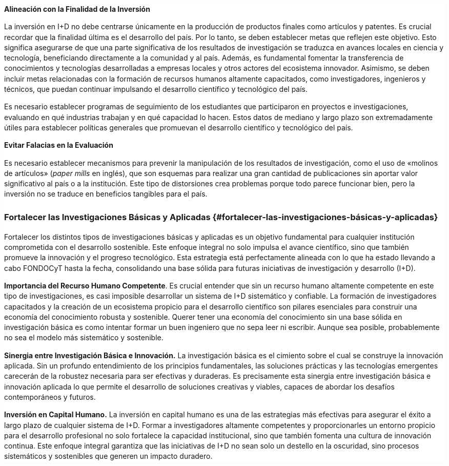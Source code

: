 **Alineación con la Finalidad de la Inversión**

La inversión en I+D no debe centrarse únicamente en la producción de productos finales como artículos y patentes. Es crucial recordar que la finalidad última es el desarrollo del país. Por lo tanto, se deben establecer metas que reflejen este objetivo. Esto significa asegurarse de que una parte significativa de los resultados de investigación se traduzca en avances locales en ciencia y tecnología, beneficiando directamente a la comunidad y al país. Además, es fundamental fomentar la transferencia de conocimientos y tecnologías desarrolladas a empresas locales y otros actores del ecosistema innovador. Asimismo, se deben incluir metas relacionadas con la formación de recursos humanos altamente capacitados, como investigadores, ingenieros y técnicos, que puedan continuar impulsando el desarrollo científico y tecnológico del país.

Es necesario establecer programas de seguimiento de los estudiantes que participaron en proyectos e investigaciones, evaluando en qué industrias trabajan y en qué capacidad lo hacen. Estos datos de mediano y largo plazo son extremadamente útiles para establecer políticas generales que promuevan el desarrollo científico y tecnológico del país.

**Evitar Falacias en la Evaluación**

Es necesario establecer mecanismos para prevenir la manipulación de los resultados de investigación, como el uso de «molinos de artículos» (*paper mills* en inglés), que son esquemas para realizar una gran cantidad de publicaciones sin aportar valor significativo al país o a la institución. Este tipo de distorsiones crea problemas porque todo parece funcionar bien, pero la inversión no se traduce en beneficios tangibles para el país.

### **Fortalecer las Investigaciones Básicas y Aplicadas** {#fortalecer-las-investigaciones-básicas-y-aplicadas}

Fortalecer los distintos tipos de investigaciones básicas y aplicadas es un objetivo fundamental para cualquier institución comprometida con el desarrollo sostenible. Este enfoque integral no solo impulsa el avance científico, sino que también promueve la innovación y el progreso tecnológico. Esta estrategia está perfectamente alineada con lo que ha estado llevando a cabo FONDOCyT hasta la fecha, consolidando una base sólida para futuras iniciativas de investigación y desarrollo (I+D).

**Importancia del Recurso Humano Competente**. Es crucial entender que sin un recurso humano altamente competente en este tipo de investigaciones, es casi imposible desarrollar un sistema de I+D sistemático y confiable. La formación de investigadores capacitados y la creación de un ecosistema propicio para el desarrollo científico son pilares esenciales para construir una economía del conocimiento robusta y sostenible. Querer tener una economía del conocimiento sin una base sólida en investigación básica es como intentar formar un buen ingeniero que no sepa leer ni escribir. Aunque sea posible, probablemente no sea el modelo más sistemático y sostenible.

**Sinergia entre Investigación Básica e Innovación.**  La investigación básica es el cimiento sobre el cual se construye la innovación aplicada. Sin un profundo entendimiento de los principios fundamentales, las soluciones prácticas y las tecnologías emergentes carecerán de la robustez necesaria para ser efectivas y duraderas. Es precisamente esta sinergia entre investigación básica e innovación aplicada lo que permite el desarrollo de soluciones creativas y viables, capaces de abordar los desafíos contemporáneos y futuros.

**Inversión en Capital Humano.** La inversión en capital humano es una de las estrategias más efectivas para asegurar el éxito a largo plazo de cualquier sistema de I+D. Formar a investigadores altamente competentes y proporcionarles un entorno propicio para el desarrollo profesional no solo fortalece la capacidad institucional, sino que también fomenta una cultura de innovación continua. Este enfoque integral garantiza que las iniciativas de I+D no sean solo un destello en la oscuridad, sino procesos sistemáticos y sostenibles que generen un impacto duradero.
